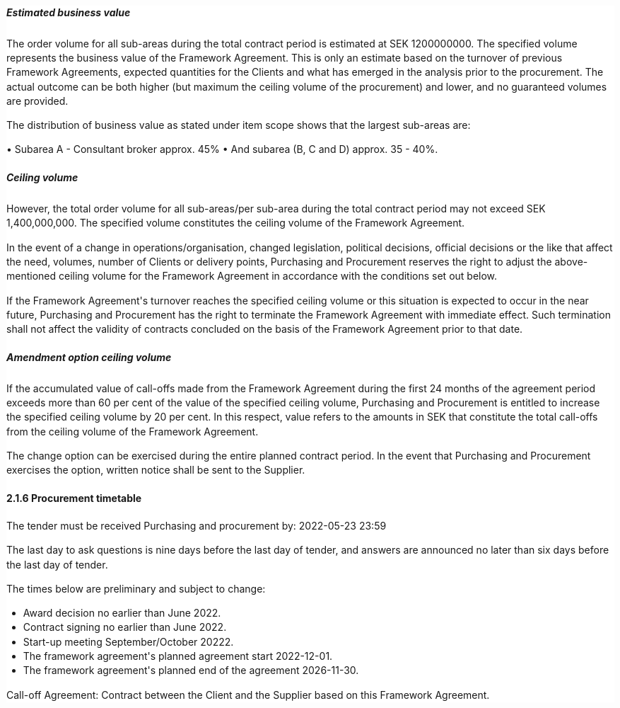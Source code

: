 

##### Estimated business value

The order volume for all sub-areas during the total contract period is estimated at SEK 1200000000. The specified volume represents the business value of the Framework Agreement. This is only an estimate based on the turnover of previous Framework Agreements, expected quantities for the Clients and what has emerged in the analysis prior to the procurement. The actual outcome can be both higher (but maximum the ceiling volume of the procurement) and lower, and no guaranteed volumes are provided.

The distribution of business value as stated under item scope shows that the largest sub-areas are:

• Subarea A - Consultant broker approx. 45% • And subarea (B, C and D) approx. 35 - 40%.

##### Ceiling volume

However, the total order volume for all sub-areas/per sub-area during the total contract period may not exceed SEK 1,400,000,000. The specified volume constitutes the ceiling volume of the Framework Agreement.

In the event of a change in operations/organisation, changed legislation, political decisions, official decisions or the like that affect the need, volumes, number of Clients or delivery points, Purchasing and Procurement reserves the right to adjust the above-mentioned ceiling volume for the Framework Agreement in accordance with the conditions set out below.

If the Framework Agreement's turnover reaches the specified ceiling volume or this situation is expected to occur in the near future, Purchasing and Procurement has the right to terminate the Framework Agreement with immediate effect. Such termination shall not affect the validity of contracts concluded on the basis of the Framework Agreement prior to that date.

##### Amendment option ceiling volume

If the accumulated value of call-offs made from the Framework Agreement during the first 24 months of the agreement period exceeds more than 60 per cent of the value of the specified ceiling volume, Purchasing and Procurement is entitled to increase the specified ceiling volume by 20 per cent. In this respect, value refers to the amounts in SEK that constitute the total call-offs from the ceiling volume of the Framework Agreement.

The change option can be exercised during the entire planned contract period. In the event that Purchasing and Procurement exercises the option, written notice shall be sent to the Supplier.

#### 2.1.6 Procurement timetable

The tender must be received Purchasing and procurement by: 2022-05-23 23:59

The last day to ask questions is nine days before the last day of tender, and answers are announced no later than six days before the last day of tender.

The times below are preliminary and subject to change:

- Award decision no earlier than June 2022.
- Contract signing no earlier than June 2022.
- Start-up meeting September/October 20222.
- The framework agreement's planned agreement start 2022-12-01.
- The framework agreement's planned end of the agreement 2026-11-30.



Call-off Agreement: Contract between the Client and the Supplier based on this Framework Agreement.
